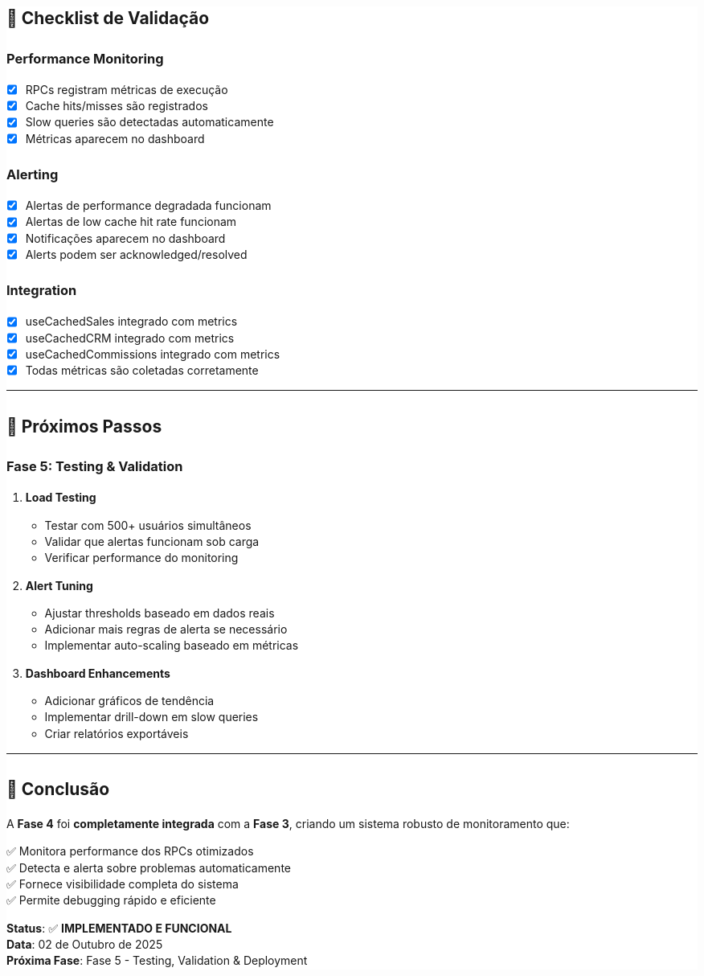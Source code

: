 
## 📝 Checklist de Validação

### Performance Monitoring
- [x] RPCs registram métricas de execução
- [x] Cache hits/misses são registrados
- [x] Slow queries são detectadas automaticamente
- [x] Métricas aparecem no dashboard

### Alerting
- [x] Alertas de performance degradada funcionam
- [x] Alertas de low cache hit rate funcionam
- [x] Notificações aparecem no dashboard
- [x] Alerts podem ser acknowledged/resolved

### Integration
- [x] useCachedSales integrado com metrics
- [x] useCachedCRM integrado com metrics
- [x] useCachedCommissions integrado com metrics
- [x] Todas métricas são coletadas corretamente

---

## 🔄 Próximos Passos

### Fase 5: Testing & Validation
1. **Load Testing**
   - Testar com 500+ usuários simultâneos
   - Validar que alertas funcionam sob carga
   - Verificar performance do monitoring

2. **Alert Tuning**
   - Ajustar thresholds baseado em dados reais
   - Adicionar mais regras de alerta se necessário
   - Implementar auto-scaling baseado em métricas

3. **Dashboard Enhancements**
   - Adicionar gráficos de tendência
   - Implementar drill-down em slow queries
   - Criar relatórios exportáveis

---

## 🎉 Conclusão

A **Fase 4** foi **completamente integrada** com a **Fase 3**, criando um sistema robusto de monitoramento que:

✅ Monitora performance dos RPCs otimizados  
✅ Detecta e alerta sobre problemas automaticamente  
✅ Fornece visibilidade completa do sistema  
✅ Permite debugging rápido e eficiente  

**Status**: ✅ **IMPLEMENTADO E FUNCIONAL**  
**Data**: 02 de Outubro de 2025  
**Próxima Fase**: Fase 5 - Testing, Validation & Deployment
